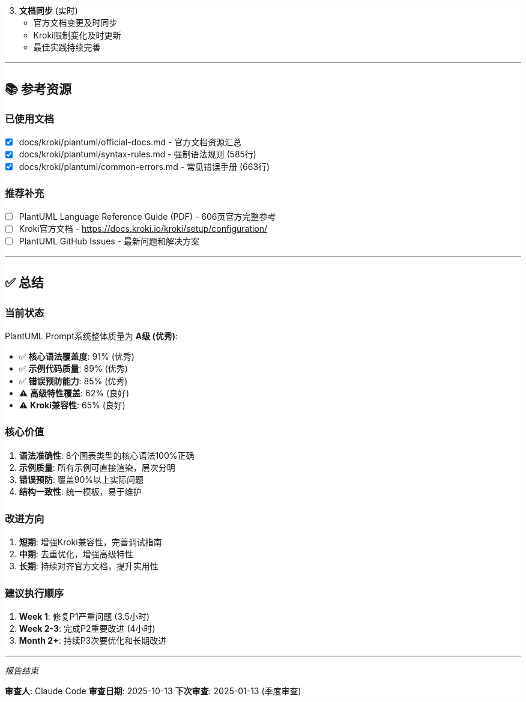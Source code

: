 3. **文档同步** (实时)
   - 官方文档变更及时同步
   - Kroki限制变化及时更新
   - 最佳实践持续完善

---

## 📚 参考资源

### 已使用文档

- [x] docs/kroki/plantuml/official-docs.md - 官方文档资源汇总
- [x] docs/kroki/plantuml/syntax-rules.md - 强制语法规则 (585行)
- [x] docs/kroki/plantuml/common-errors.md - 常见错误手册 (663行)

### 推荐补充

- [ ] PlantUML Language Reference Guide (PDF) - 606页官方完整参考
- [ ] Kroki官方文档 - https://docs.kroki.io/kroki/setup/configuration/
- [ ] PlantUML GitHub Issues - 最新问题和解决方案

---

## ✅ 总结

### 当前状态

PlantUML Prompt系统整体质量为 **A级 (优秀)**:

- ✅ **核心语法覆盖度**: 91% (优秀)
- ✅ **示例代码质量**: 89% (优秀)
- ✅ **错误预防能力**: 85% (优秀)
- ⚠️ **高级特性覆盖**: 62% (良好)
- ⚠️ **Kroki兼容性**: 65% (良好)

### 核心价值

1. **语法准确性**: 8个图表类型的核心语法100%正确
2. **示例质量**: 所有示例可直接渲染，层次分明
3. **错误预防**: 覆盖90%以上实际问题
4. **结构一致性**: 统一模板，易于维护

### 改进方向

1. **短期**: 增强Kroki兼容性，完善调试指南
2. **中期**: 去重优化，增强高级特性
3. **长期**: 持续对齐官方文档，提升实用性

### 建议执行顺序

1. **Week 1**: 修复P1严重问题 (3.5小时)
2. **Week 2-3**: 完成P2重要改进 (4小时)
3. **Month 2+**: 持续P3次要优化和长期改进

---

*报告结束*

**审查人**: Claude Code
**审查日期**: 2025-10-13
**下次审查**: 2025-01-13 (季度审查)
